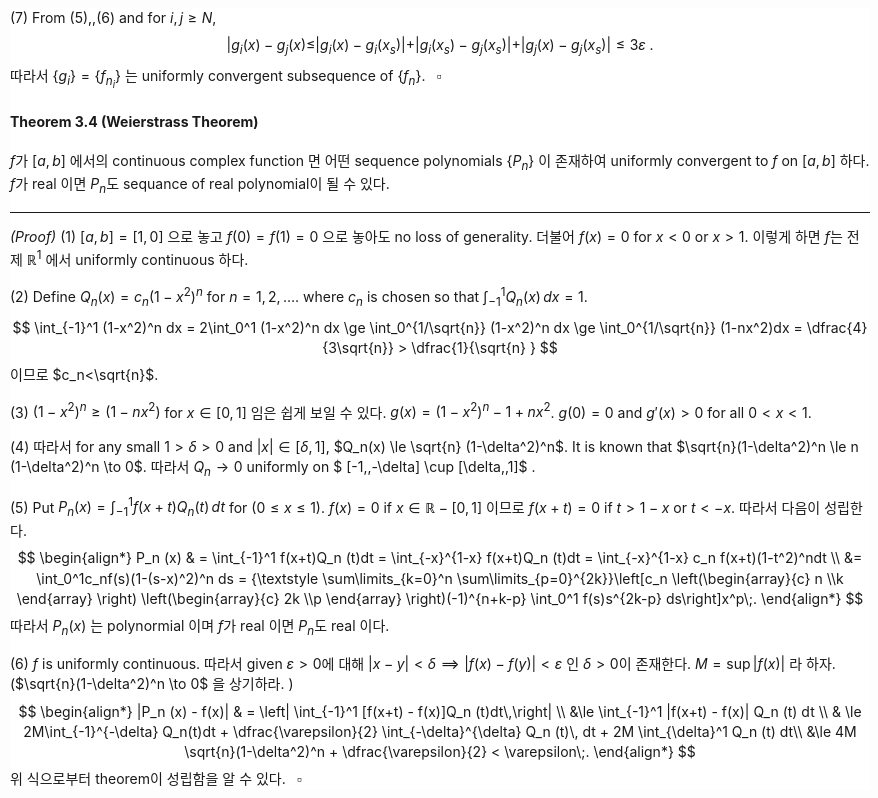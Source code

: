 (7) From (5),\,(6) and for $i,\,j \ge N$, 
$$
|g_i(x) - g_j (x) \le |g_i (x) - g_i (x_s)| + |g_i (x_s)-g_j (x_s)| + |g_j(x) - g_j (x_s)| \le 3 \varepsilon\;.
$$
따라서 $\{g_i\} = \{f_{n_i}\}$ 는 uniformly convergent subsequence of $\{ f_n\}$. $\;\;\square$ 



#### Theorem 3.4 (Weierstrass Theorem)

$f$가 $[a,\,b]$ 에서의 continuous complex function 면 어떤 sequence polynomials $\{P_n\}$ 이 존재하여 uniformly convergent to $f$ on $[a,\,b]$ 하다. $f$가 real 이면 $P_n$도 sequance of real polynomial이 될 수 있다.

---

*(Proof)* (1) $[a,\,b]= [1,\,0]$ 으로 놓고 $f(0) = f(1) = 0$ 으로 놓아도 no loss of generality. 더불어 $f(x) = 0$ for $x<0$ or $x>1$. 이렇게 하면 $f$는 전제 $\mathbb{R}^1$ 에서 uniformly continuous 하다.

(2) Define $Q_n (x) = c_n (1-x^2)^n$ for $n =1,\,2,\ldots$. where $c_n$ is chosen so that $\displaystyle \int_{-1}^1 Q_n (x) \,dx=1$. 
$$
\int_{-1}^1 (1-x^2)^n dx = 2\int_0^1 (1-x^2)^n dx \ge \int_0^{1/\sqrt{n}} (1-x^2)^n dx \ge \int_0^{1/\sqrt{n}} (1-nx^2)dx = \dfrac{4}{3\sqrt{n}} > \dfrac{1}{\sqrt{n} }
$$
이므로 $c_n<\sqrt{n}$. 

(3) $(1-x^2)^n \ge (1-nx^2)$ for $x\in [0,\,1]$ 임은 쉽게 보일 수 있다. $g(x) = (1-x^2)^n -1+nx^2$. $g(0)=0$ and $g'(x) >0$ for all $0 < x< 1$. 

(4) 따라서 for any small $1> \delta>0$ and $|x|\in [\delta,\,1]$, $Q_n(x) \le \sqrt{n} (1-\delta^2)^n$.  It is known that $\sqrt{n}(1-\delta^2)^n \le n (1-\delta^2)^n  \to 0$.  따라서 $Q_n \to 0$ uniformly on $ [-1,\,-\delta] \cup [\delta,\,1]$ . 

(5) Put $\displaystyle P_n (x) = \int_{-1}^1 f(x+t)Q_n(t)\,dt$ for ($0 \le x \le 1$). $f(x) = 0$ if $x \in \mathbb{R}- [0,\,1]$ 이므로 $f(x+t)=0$ if $t>1-x$ or $t<-x$. 따라서 다음이 성립한다.    
$$
\begin{align*}
P_n (x) & = \int_{-1}^1 f(x+t)Q_n (t)dt = \int_{-x}^{1-x} f(x+t)Q_n (t)dt  
= \int_{-x}^{1-x} c_n f(x+t)(1-t^2)^ndt \\
&= \int_0^1c_nf(s)(1-(s-x)^2)^n ds = {\textstyle \sum\limits_{k=0}^n \sum\limits_{p=0}^{2k}}\left[c_n \left(\begin{array}{c} n \\k  \end{array} \right) \left(\begin{array}{c} 2k \\p  \end{array} \right)(-1)^{n+k-p} \int_0^1 f(s)s^{2k-p} ds\right]x^p\;.   
\end{align*}
$$
따라서 $P_n (x)$ 는 polynormial 이며 $f$가 real 이면 $P_n$도 real 이다.

(6) $f$ is uniformly continuous. 따라서 given $\varepsilon>0$에 대해 $|x-y|<\delta \implies |f(x)-f(y)|<\varepsilon$ 인 $\delta>0$이 존재한다. $M=\sup |f(x)|$ 라 하자.  ($\sqrt{n}(1-\delta^2)^n \to 0$ 을 상기하라. )
$$
\begin{align*}
|P_n (x) - f(x)| & = \left| \int_{-1}^1 [f(x+t) - f(x)]Q_n (t)dt\,\right| \\
&\le \int_{-1}^1 |f(x+t) - f(x)| Q_n (t) dt  \\
& \le 2M\int_{-1}^{-\delta} Q_n(t)dt + \dfrac{\varepsilon}{2} \int_{-\delta}^{\delta} Q_n (t)\, dt + 2M \int_{\delta}^1 Q_n (t) dt\\
&\le 4M \sqrt{n}(1-\delta^2)^n + \dfrac{\varepsilon}{2} < \varepsilon\;.
\end{align*}
$$
위 식으로부터 theorem이 성립함을 알 수 있다. $\;\;\square$
